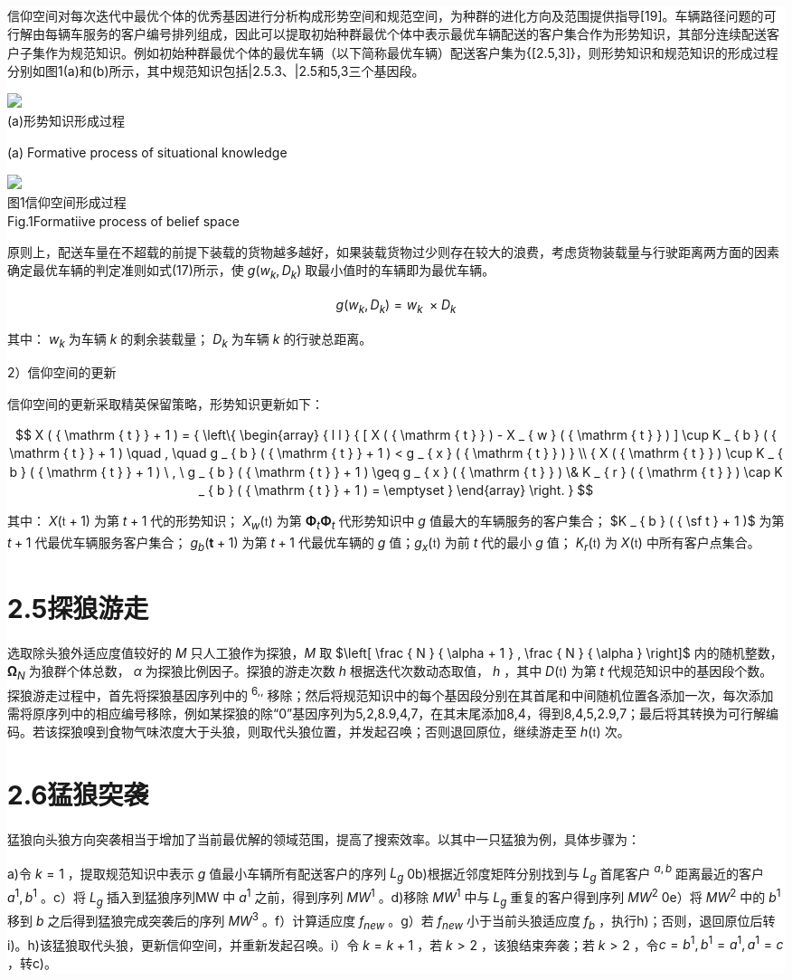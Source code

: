 信仰空间对每次迭代中最优个体的优秀基因进行分析构成形势空间和规范空间，为种群的进化方向及范围提供指导[19]。车辆路径问题的可行解由每辆车服务的客户编号排列组成，因此可以提取初始种群最优个体中表示最优车辆配送的客户集合作为形势知识，其部分连续配送客户子集作为规范知识。例如初始种群最优个体的最优车辆（以下简称最优车辆）配送客户集为{[2.5,3]}，则形势知识和规范知识的形成过程分别如图1(a)和(b)所示，其中规范知识包括|2.5.3、|2.5和5,3三个基因段。

![](images/8ce4c24d35e08d5d3e98c798478af30591fe1c4696e0dc8dc9412c44e01f74bc.jpg)  
(a)形势知识形成过程

(a) Formative process of situational knowledge

![](images/d1c863e7befc5c222f49b2786d137b9351f8b528c82c5235d4cc350ee8baf30e.jpg)  
图1信仰空间形成过程  
Fig.1Formatiive process of belief space

原则上，配送车量在不超载的前提下装载的货物越多越好，如果装载货物过少则存在较大的浪费，考虑货物装载量与行驶距离两方面的因素确定最优车辆的判定准则如式(17)所示，使 $g ( w _ { k } , D _ { k } )$ 取最小值时的车辆即为最优车辆。

$$
g ( w _ { k } , D _ { k } ) = w _ { k } \ \times D _ { k }
$$

其中： $w _ { k }$ 为车辆 $k$ 的剩余装载量； $D _ { k }$ 为车辆 $k$ 的行驶总距离。

2）信仰空间的更新

信仰空间的更新采取精英保留策略，形势知识更新如下：

$$
X ( { \mathrm { t } } + 1 ) = { \left\{ \begin{array} { l l } { [ X ( { \mathrm { t } } ) - X _ { w } ( { \mathrm { t } } ) ] \cup K _ { b } ( { \mathrm { t } } + 1 ) \quad , \quad g _ { b } ( { \mathrm { t } } + 1 ) < g _ { x } ( { \mathrm { t } } ) } \\ { X ( { \mathrm { t } } ) \cup K _ { b } ( { \mathrm { t } } + 1 ) \ , \ g _ { b } ( { \mathrm { t } } + 1 ) \geq g _ { x } ( { \mathrm { t } } ) \& K _ { r } ( { \mathrm { t } } ) \cap K _ { b } ( { \mathrm { t } } + 1 ) = \emptyset } \end{array} \right. }
$$

其中： $X ( { \mathfrak { t } } + 1 )$ 为第 $t + 1$ 代的形势知识； $X _ { w } ( \mathfrak { t } )$ 为第 $\mathbf { \Phi } _ { t } \mathbf { \Phi } _ { t }$ 代形势知识中 $g$ 值最大的车辆服务的客户集合； $K _ { b } ( { \sf t } + 1 )$ 为第 $t + 1$ 代最优车辆服务客户集合； $g _ { b } ( { \mathbf t + 1 } )$ 为第 $t + 1$ 代最优车辆的 $g$ 值；$g _ { x } ( \mathfrak { t } )$ 为前 $t$ 代的最小 $g$ 值； $K _ { r } ( \mathfrak { t } )$ 为 $X ( \mathfrak { t } )$ 中所有客户点集合。

# 2.5探狼游走

选取除头狼外适应度值较好的 $M$ 只人工狼作为探狼，$M$ 取 $\left[ \frac { N } { \alpha + 1 } , \frac { N } { \alpha } \right]$ 内的随机整数， $\mathbf { \Omega } _ { N }$ 为狼群个体总数， $\alpha$ 为探狼比例因子。探狼的游走次数 $h$ 根据迭代次数动态取值， $h$ ，其中 $D ( { \mathfrak { t } } )$ 为第 $t$ 代规范知识中的基因段个数。探狼游走过程中，首先将探狼基因序列中的 ${ } ^ { \left. 6 \right. , , }$ 移除；然后将规范知识中的每个基因段分别在其首尾和中间随机位置各添加一次，每次添加需将原序列中的相应编号移除，例如某探狼的除“0”基因序列为5,2,8.9,4,7，在其末尾添加8,4，得到8,4,5,2.9,7；最后将其转换为可行解编码。若该探狼嗅到食物气味浓度大于头狼，则取代头狼位置，并发起召唤；否则退回原位，继续游走至 $h ( \mathfrak { t } )$ 次。

# 2.6猛狼突袭

猛狼向头狼方向突袭相当于增加了当前最优解的领域范围，提高了搜索效率。以其中一只猛狼为例，具体步骤为：

a)令 $k = 1$ ，提取规范知识中表示 $g$ 值最小车辆所有配送客户的序列 $L _ { g }$ 0b)根据近邻度矩阵分别找到与 $L _ { g }$ 首尾客户 $^ { a , b }$ 距离最近的客户 $a ^ { 1 } , b ^ { 1 }$ 。c）将 $L _ { g }$ 插入到猛狼序列MW 中 $a ^ { 1 }$ 之前，得到序列 $M W ^ { 1 }$ 。d)移除 $M W ^ { 1 }$ 中与 $L _ { g }$ 重复的客户得到序列 $M W ^ { 2 }$ 0e）将 $M W ^ { 2 }$ 中的 $b ^ { \scriptscriptstyle 1 }$ 移到 $b$ 之后得到猛狼完成突袭后的序列 $M W ^ { 3 }$ 。f）计算适应度 $f _ { n e w }$ 。g）若 $f _ { n e w }$ 小于当前头狼适应度 $f _ { b }$ ，执行h)；否则，退回原位后转i)。h)该猛狼取代头狼，更新信仰空间，并重新发起召唤。i）令 $k = k + 1$ ，若 $k > 2$ ，该狼结束奔袭；若 $k > 2$ ，令$c = b ^ { 1 } , b ^ { 1 } = a ^ { 1 } , a ^ { 1 } = c$ ，转c)。
